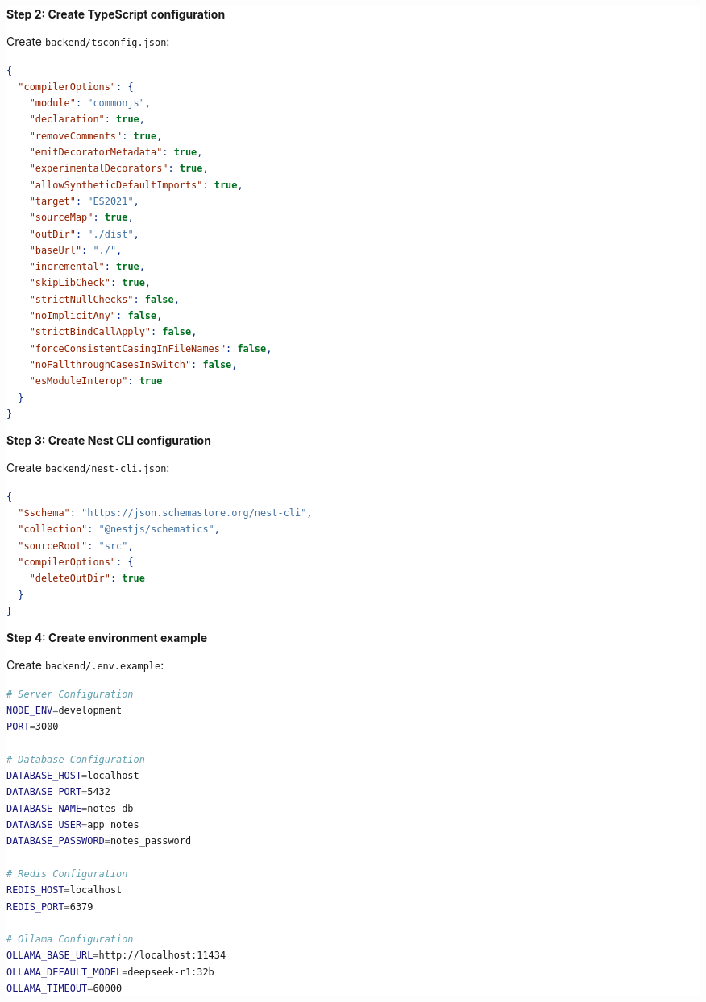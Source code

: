 **Step 2: Create TypeScript configuration**

Create `backend/tsconfig.json`:
```json
{
  "compilerOptions": {
    "module": "commonjs",
    "declaration": true,
    "removeComments": true,
    "emitDecoratorMetadata": true,
    "experimentalDecorators": true,
    "allowSyntheticDefaultImports": true,
    "target": "ES2021",
    "sourceMap": true,
    "outDir": "./dist",
    "baseUrl": "./",
    "incremental": true,
    "skipLibCheck": true,
    "strictNullChecks": false,
    "noImplicitAny": false,
    "strictBindCallApply": false,
    "forceConsistentCasingInFileNames": false,
    "noFallthroughCasesInSwitch": false,
    "esModuleInterop": true
  }
}
```

**Step 3: Create Nest CLI configuration**

Create `backend/nest-cli.json`:
```json
{
  "$schema": "https://json.schemastore.org/nest-cli",
  "collection": "@nestjs/schematics",
  "sourceRoot": "src",
  "compilerOptions": {
    "deleteOutDir": true
  }
}
```

**Step 4: Create environment example**

Create `backend/.env.example`:
```bash
# Server Configuration
NODE_ENV=development
PORT=3000

# Database Configuration
DATABASE_HOST=localhost
DATABASE_PORT=5432
DATABASE_NAME=notes_db
DATABASE_USER=app_notes
DATABASE_PASSWORD=notes_password

# Redis Configuration
REDIS_HOST=localhost
REDIS_PORT=6379

# Ollama Configuration
OLLAMA_BASE_URL=http://localhost:11434
OLLAMA_DEFAULT_MODEL=deepseek-r1:32b
OLLAMA_TIMEOUT=60000
```
